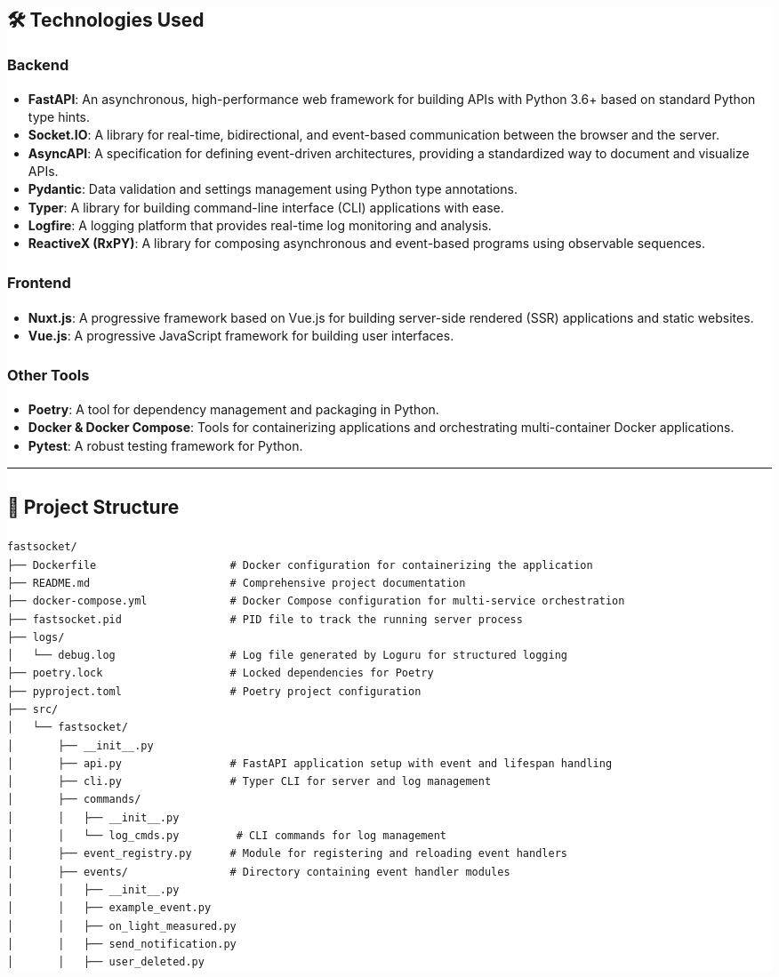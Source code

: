 
## 🛠️ Technologies Used

### Backend

- **FastAPI**: An asynchronous, high-performance web framework for building APIs with Python 3.6+ based on standard
  Python type hints.
- **Socket.IO**: A library for real-time, bidirectional, and event-based communication between the browser and the
  server.
- **AsyncAPI**: A specification for defining event-driven architectures, providing a standardized way to document and
  visualize APIs.
- **Pydantic**: Data validation and settings management using Python type annotations.
- **Typer**: A library for building command-line interface (CLI) applications with ease.
- **Logfire**: A logging platform that provides real-time log monitoring and analysis.
- **ReactiveX (RxPY)**: A library for composing asynchronous and event-based programs using observable sequences.

### Frontend

- **Nuxt.js**: A progressive framework based on Vue.js for building server-side rendered (SSR) applications and static
  websites.
- **Vue.js**: A progressive JavaScript framework for building user interfaces.

### Other Tools

- **Poetry**: A tool for dependency management and packaging in Python.
- **Docker & Docker Compose**: Tools for containerizing applications and orchestrating multi-container Docker
  applications.
- **Pytest**: A robust testing framework for Python.

---

## 📂 Project Structure

```plaintext
fastsocket/
├── Dockerfile                     # Docker configuration for containerizing the application
├── README.md                      # Comprehensive project documentation
├── docker-compose.yml             # Docker Compose configuration for multi-service orchestration
├── fastsocket.pid                 # PID file to track the running server process
├── logs/
│   └── debug.log                  # Log file generated by Loguru for structured logging
├── poetry.lock                    # Locked dependencies for Poetry
├── pyproject.toml                 # Poetry project configuration
├── src/
│   └── fastsocket/
│       ├── __init__.py
│       ├── api.py                 # FastAPI application setup with event and lifespan handling
│       ├── cli.py                 # Typer CLI for server and log management
│       ├── commands/
│       │   ├── __init__.py
│       │   └── log_cmds.py         # CLI commands for log management
│       ├── event_registry.py      # Module for registering and reloading event handlers
│       ├── events/                # Directory containing event handler modules
│       │   ├── __init__.py
│       │   ├── example_event.py
│       │   ├── on_light_measured.py
│       │   ├── send_notification.py
│       │   ├── user_deleted.py
```
